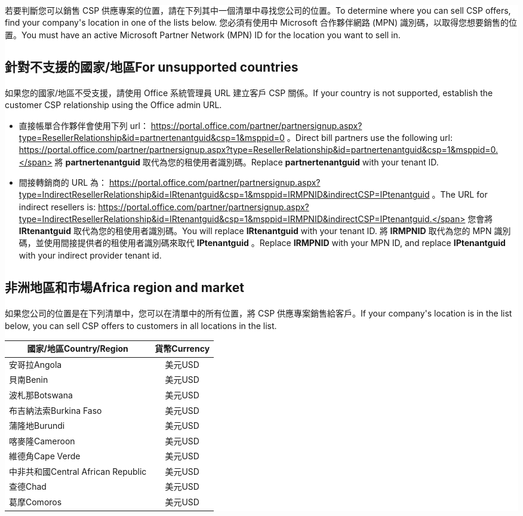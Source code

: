 <span data-ttu-id="dd46f-113">若要判斷您可以銷售 CSP 供應專案的位置，請在下列其中一個清單中尋找您公司的位置。</span><span class="sxs-lookup"><span data-stu-id="dd46f-113">To determine where you can sell CSP offers, find your company's location in one of the lists below.</span></span> <span data-ttu-id="dd46f-114">您必須有使用中 Microsoft 合作夥伴網路 (MPN) 識別碼，以取得您想要銷售的位置。</span><span class="sxs-lookup"><span data-stu-id="dd46f-114">You must have an active Microsoft Partner Network (MPN) ID for the location you want to sell in.</span></span>  

## <a name="for-unsupported-countries"></a><span data-ttu-id="dd46f-115">針對不支援的國家/地區</span><span class="sxs-lookup"><span data-stu-id="dd46f-115">For unsupported countries</span></span>

<span data-ttu-id="dd46f-116">如果您的國家/地區不受支援，請使用 Office 系統管理員 URL 建立客戶 CSP 關係。</span><span class="sxs-lookup"><span data-stu-id="dd46f-116">If your country is not supported, establish the customer CSP relationship using the Office admin URL.</span></span> 

- <span data-ttu-id="dd46f-117">直接帳單合作夥伴會使用下列 url： https://portal.office.com/partner/partnersignup.aspx?type=ResellerRelationship&id=partnertenantguid&csp=1&msppid=0 。</span><span class="sxs-lookup"><span data-stu-id="dd46f-117">Direct bill partners use the following url: https://portal.office.com/partner/partnersignup.aspx?type=ResellerRelationship&id=partnertenantguid&csp=1&msppid=0.</span></span> <span data-ttu-id="dd46f-118">將 **partnertenantguid** 取代為您的租使用者識別碼。</span><span class="sxs-lookup"><span data-stu-id="dd46f-118">Replace **partnertenantguid** with your tenant ID.</span></span> 

- <span data-ttu-id="dd46f-119">間接轉銷商的 URL 為： https://portal.office.com/partner/partnersignup.aspx?type=IndirectResellerRelationship&id=IRtenantguid&csp=1&msppid=IRMPNID&indirectCSP=IPtenantguid 。</span><span class="sxs-lookup"><span data-stu-id="dd46f-119">The URL for indirect resellers is: https://portal.office.com/partner/partnersignup.aspx?type=IndirectResellerRelationship&id=IRtenantguid&csp=1&msppid=IRMPNID&indirectCSP=IPtenantguid.</span></span> <span data-ttu-id="dd46f-120">您會將 **IRtenantguid** 取代為您的租使用者識別碼。</span><span class="sxs-lookup"><span data-stu-id="dd46f-120">You will replace **IRtenantguid** with your tenant ID.</span></span> <span data-ttu-id="dd46f-121">將 **IRMPNID** 取代為您的 MPN 識別碼，並使用間接提供者的租使用者識別碼來取代 **IPtenantguid** 。</span><span class="sxs-lookup"><span data-stu-id="dd46f-121">Replace **IRMPNID** with your MPN ID, and replace **IPtenantguid** with your indirect provider tenant id.</span></span>

## <a name="africa-region-and-market"></a><span data-ttu-id="dd46f-122">非洲地區和市場</span><span class="sxs-lookup"><span data-stu-id="dd46f-122">Africa region and market</span></span>

<span data-ttu-id="dd46f-123">如果您公司的位置是在下列清單中，您可以在清單中的所有位置，將 CSP 供應專案銷售給客戶。</span><span class="sxs-lookup"><span data-stu-id="dd46f-123">If your company's location is in the list below, you can sell CSP offers to customers in all locations in the list.</span></span>

| <span data-ttu-id="dd46f-124">國家/地區</span><span class="sxs-lookup"><span data-stu-id="dd46f-124">Country/Region</span></span>           | <span data-ttu-id="dd46f-125">貨幣</span><span class="sxs-lookup"><span data-stu-id="dd46f-125">Currency</span></span> |
| ------------------------ |:--------:|
| <span data-ttu-id="dd46f-126">安哥拉</span><span class="sxs-lookup"><span data-stu-id="dd46f-126">Angola</span></span>                   |   <span data-ttu-id="dd46f-127">美元</span><span class="sxs-lookup"><span data-stu-id="dd46f-127">USD</span></span>    |
| <span data-ttu-id="dd46f-128">貝南</span><span class="sxs-lookup"><span data-stu-id="dd46f-128">Benin</span></span>                    |   <span data-ttu-id="dd46f-129">美元</span><span class="sxs-lookup"><span data-stu-id="dd46f-129">USD</span></span>    |
| <span data-ttu-id="dd46f-130">波札那</span><span class="sxs-lookup"><span data-stu-id="dd46f-130">Botswana</span></span>                 |   <span data-ttu-id="dd46f-131">美元</span><span class="sxs-lookup"><span data-stu-id="dd46f-131">USD</span></span>    |
| <span data-ttu-id="dd46f-132">布吉納法索</span><span class="sxs-lookup"><span data-stu-id="dd46f-132">Burkina Faso</span></span>             |   <span data-ttu-id="dd46f-133">美元</span><span class="sxs-lookup"><span data-stu-id="dd46f-133">USD</span></span>    |
| <span data-ttu-id="dd46f-134">蒲隆地</span><span class="sxs-lookup"><span data-stu-id="dd46f-134">Burundi</span></span>                  |   <span data-ttu-id="dd46f-135">美元</span><span class="sxs-lookup"><span data-stu-id="dd46f-135">USD</span></span>    |
| <span data-ttu-id="dd46f-136">喀麥隆</span><span class="sxs-lookup"><span data-stu-id="dd46f-136">Cameroon</span></span>                 |   <span data-ttu-id="dd46f-137">美元</span><span class="sxs-lookup"><span data-stu-id="dd46f-137">USD</span></span>    |
| <span data-ttu-id="dd46f-138">維德角</span><span class="sxs-lookup"><span data-stu-id="dd46f-138">Cape Verde</span></span>               |   <span data-ttu-id="dd46f-139">美元</span><span class="sxs-lookup"><span data-stu-id="dd46f-139">USD</span></span>    |
| <span data-ttu-id="dd46f-140">中非共和國</span><span class="sxs-lookup"><span data-stu-id="dd46f-140">Central African Republic</span></span> |   <span data-ttu-id="dd46f-141">美元</span><span class="sxs-lookup"><span data-stu-id="dd46f-141">USD</span></span>    |
| <span data-ttu-id="dd46f-142">查德</span><span class="sxs-lookup"><span data-stu-id="dd46f-142">Chad</span></span>                     |   <span data-ttu-id="dd46f-143">美元</span><span class="sxs-lookup"><span data-stu-id="dd46f-143">USD</span></span>    |
| <span data-ttu-id="dd46f-144">葛摩</span><span class="sxs-lookup"><span data-stu-id="dd46f-144">Comoros</span></span>                  |   <span data-ttu-id="dd46f-145">美元</span><span class="sxs-lookup"><span data-stu-id="dd46f-145">USD</span></span>    |